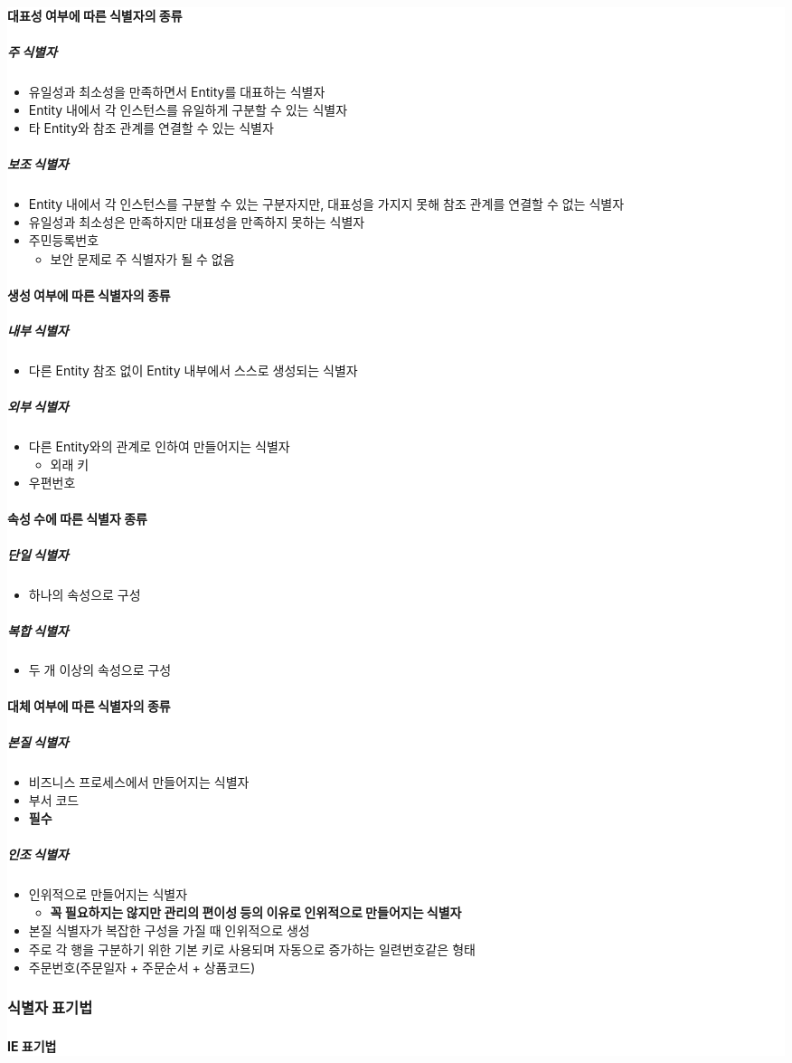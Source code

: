#### 대표성 여부에 따른 식별자의 종류

##### 주 식별자

- 유일성과 최소성을 만족하면서 Entity를 대표하는 식별자
- Entity 내에서 각 인스턴스를 유일하게 구분할 수 있는 식별자
- 타 Entity와 참조 관계를 연결할 수 있는 식별자

##### 보조 식별자

- Entity 내에서 각 인스턴스를 구분할 수 있는 구분자지만, 대표성을 가지지 못해 참조 관계를 연결할 수 없는 식별자
- 유일성과 최소성은 만족하지만 대표성을 만족하지 못하는 식별자
- 주민등록번호
	+ 보안 문제로 주 식별자가 될 수 없음

#### 생성 여부에 따른 식별자의 종류

##### 내부 식별자

- 다른 Entity 참조 없이 Entity 내부에서 스스로 생성되는 식별자

##### 외부 식별자

- 다른 Entity와의 관계로 인하여 만들어지는 식별자
	+ 외래 키
- 우편번호

#### 속성 수에 따른 식별자 종류

##### 단일 식별자

- 하나의 속성으로 구성

##### 복합 식별자

- 두 개 이상의 속성으로 구성

#### 대체 여부에 따른 식별자의 종류

##### 본질 식별자

- 비즈니스 프로세스에서 만들어지는 식별자
- 부서 코드
- **필수**

##### 인조 식별자

- 인위적으로 만들어지는 식별자
	+ **꼭 필요하지는 않지만 관리의 편이성 등의 이유로 인위적으로 만들어지는 식별자**
- 본질 식별자가 복잡한 구성을 가질 때 인위적으로 생성
- 주로 각 행을 구분하기 위한 기본 키로 사용되며 자동으로 증가하는 일련번호같은 형태
- 주문번호(주문일자 + 주문순서 + 상품코드)

### 식별자 표기법

#### IE 표기법
